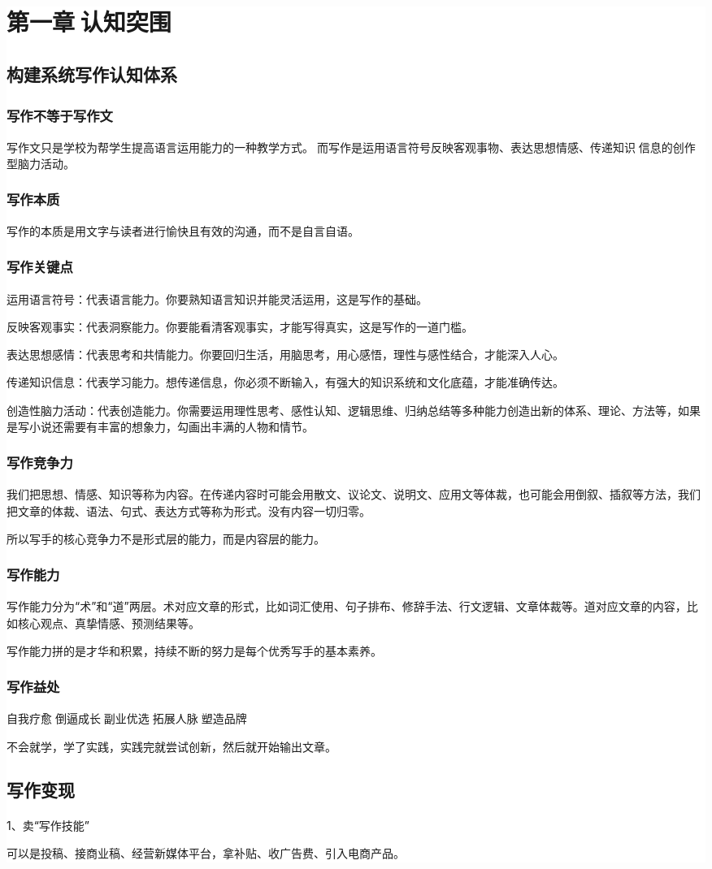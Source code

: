 # 第一章 认知突围

## 构建系统写作认知体系

### 写作不等于写作文

写作文只是学校为帮学生提高语言运用能力的一种教学方式。
而写作是运用语言符号反映客观事物、表达思想情感、传递知识
信息的创作型脑力活动。

### 写作本质

写作的本质是用文字与读者进行愉快且有效的沟通，而不是自言自语。

### 写作关键点

运用语言符号：代表语言能力。你要熟知语言知识并能灵活运用，这是写作的基础。

反映客观事实：代表洞察能力。你要能看清客观事实，才能写得真实，这是写作的一道门槛。

表达思想感情：代表思考和共情能力。你要回归生活，用脑思考，用心感悟，理性与感性结合，才能深入人心。

传递知识信息：代表学习能力。想传递信息，你必须不断输入，有强大的知识系统和文化底蕴，才能准确传达。

创造性脑力活动：代表创造能力。你需要运用理性思考、感性认知、逻辑思维、归纳总结等多种能力创造出新的体系、理论、方法等，如果是写小说还需要有丰富的想象力，勾画出丰满的人物和情节。

### 写作竞争力

我们把思想、情感、知识等称为内容。在传递内容时可能会用散文、议论文、说明文、应用文等体裁，也可能会用倒叙、插叙等方法，我们把文章的体裁、语法、句式、表达方式等称为形式。没有内容一切归零。

所以写手的核心竞争力不是形式层的能力，而是内容层的能力。

### 写作能力

写作能力分为“术”和“道”两层。术对应文章的形式，比如词汇使用、句子排布、修辞手法、行文逻辑、文章体裁等。道对应文章的内容，比如核心观点、真挚情感、预测结果等。

写作能力拼的是才华和积累，持续不断的努力是每个优秀写手的基本素养。

### 写作益处

自我疗愈
倒逼成长
副业优选
拓展人脉
塑造品牌

不会就学，学了实践，实践完就尝试创新，然后就开始输出文章。

## 写作变现

1、卖“写作技能”

可以是投稿、接商业稿、经营新媒体平台，拿补贴、收广告费、引入电商产品。
